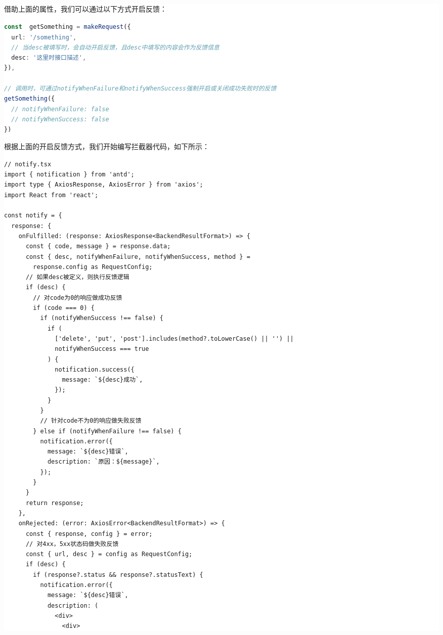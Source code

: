 借助上面的属性，我们可以通过以下方式开启反馈：

```ts | pure
const  getSomething = makeRequest({
  url: '/something',
  // 当desc被填写时，会自动开启反馈，且desc中填写的内容会作为反馈信息
  desc: '这里时接口描述',
}),

// 调用时，可通过notifyWhenFailure和notifyWhenSuccess强制开启或关闭成功失败时的反馈
getSomething({
  // notifyWhenFailure: false
  // notifyWhenSuccess: false
})
```

根据上面的开启反馈方式，我们开始编写拦截器代码，如下所示：

```tsx | pure
// notify.tsx
import { notification } from 'antd';
import type { AxiosResponse, AxiosError } from 'axios';
import React from 'react';

const notify = {
  response: {
    onFulfilled: (response: AxiosResponse<BackendResultFormat>) => {
      const { code, message } = response.data;
      const { desc, notifyWhenFailure, notifyWhenSuccess, method } =
        response.config as RequestConfig;
      // 如果desc被定义，则执行反馈逻辑
      if (desc) {
        // 对code为0的响应做成功反馈
        if (code === 0) {
          if (notifyWhenSuccess !== false) {
            if (
              ['delete', 'put', 'post'].includes(method?.toLowerCase() || '') ||
              notifyWhenSuccess === true
            ) {
              notification.success({
                message: `${desc}成功`,
              });
            }
          }
          // 针对code不为0的响应做失败反馈
        } else if (notifyWhenFailure !== false) {
          notification.error({
            message: `${desc}错误`,
            description: `原因：${message}`,
          });
        }
      }
      return response;
    },
    onRejected: (error: AxiosError<BackendResultFormat>) => {
      const { response, config } = error;
      // 对4xx，5xx状态码做失败反馈
      const { url, desc } = config as RequestConfig;
      if (desc) {
        if (response?.status && response?.statusText) {
          notification.error({
            message: `${desc}错误`,
            description: (
              <div>
                <div>
```